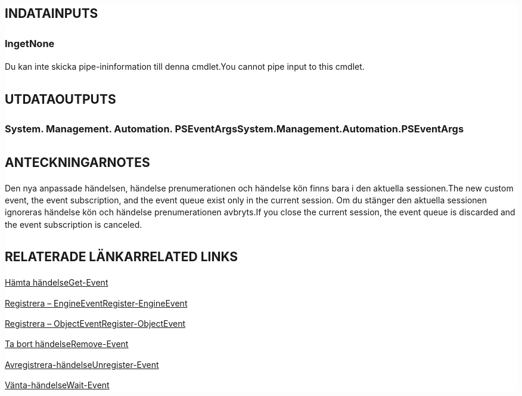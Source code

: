 ## <span data-ttu-id="abfb7-140">INDATA</span><span class="sxs-lookup"><span data-stu-id="abfb7-140">INPUTS</span></span>

### <span data-ttu-id="abfb7-141">Inget</span><span class="sxs-lookup"><span data-stu-id="abfb7-141">None</span></span>

<span data-ttu-id="abfb7-142">Du kan inte skicka pipe-ininformation till denna cmdlet.</span><span class="sxs-lookup"><span data-stu-id="abfb7-142">You cannot pipe input to this cmdlet.</span></span>

## <span data-ttu-id="abfb7-143">UTDATA</span><span class="sxs-lookup"><span data-stu-id="abfb7-143">OUTPUTS</span></span>

### <span data-ttu-id="abfb7-144">System. Management. Automation. PSEventArgs</span><span class="sxs-lookup"><span data-stu-id="abfb7-144">System.Management.Automation.PSEventArgs</span></span>

## <span data-ttu-id="abfb7-145">ANTECKNINGAR</span><span class="sxs-lookup"><span data-stu-id="abfb7-145">NOTES</span></span>

<span data-ttu-id="abfb7-146">Den nya anpassade händelsen, händelse prenumerationen och händelse kön finns bara i den aktuella sessionen.</span><span class="sxs-lookup"><span data-stu-id="abfb7-146">The new custom event, the event subscription, and the event queue exist only in the current session.</span></span>
<span data-ttu-id="abfb7-147">Om du stänger den aktuella sessionen ignoreras händelse kön och händelse prenumerationen avbryts.</span><span class="sxs-lookup"><span data-stu-id="abfb7-147">If you close the current session, the event queue is discarded and the event subscription is canceled.</span></span>

## <span data-ttu-id="abfb7-148">RELATERADE LÄNKAR</span><span class="sxs-lookup"><span data-stu-id="abfb7-148">RELATED LINKS</span></span>

[<span data-ttu-id="abfb7-149">Hämta händelse</span><span class="sxs-lookup"><span data-stu-id="abfb7-149">Get-Event</span></span>](Get-Event.md)

[<span data-ttu-id="abfb7-150">Registrera – EngineEvent</span><span class="sxs-lookup"><span data-stu-id="abfb7-150">Register-EngineEvent</span></span>](Register-EngineEvent.md)

[<span data-ttu-id="abfb7-151">Registrera – ObjectEvent</span><span class="sxs-lookup"><span data-stu-id="abfb7-151">Register-ObjectEvent</span></span>](Register-ObjectEvent.md)

[<span data-ttu-id="abfb7-152">Ta bort händelse</span><span class="sxs-lookup"><span data-stu-id="abfb7-152">Remove-Event</span></span>](Remove-Event.md)

[<span data-ttu-id="abfb7-153">Avregistrera-händelse</span><span class="sxs-lookup"><span data-stu-id="abfb7-153">Unregister-Event</span></span>](Unregister-Event.md)

[<span data-ttu-id="abfb7-154">Vänta-händelse</span><span class="sxs-lookup"><span data-stu-id="abfb7-154">Wait-Event</span></span>](Wait-Event.md)
